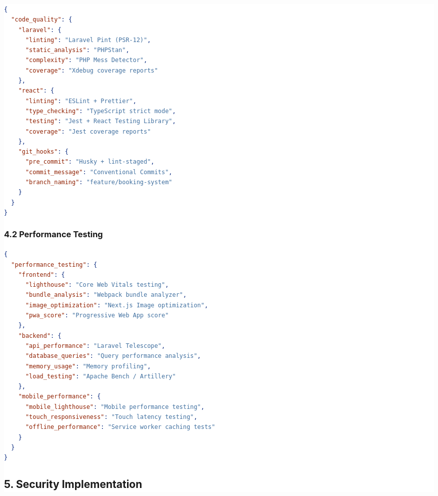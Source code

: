 ```json
{
  "code_quality": {
    "laravel": {
      "linting": "Laravel Pint (PSR-12)",
      "static_analysis": "PHPStan",
      "complexity": "PHP Mess Detector",
      "coverage": "Xdebug coverage reports"
    },
    "react": {
      "linting": "ESLint + Prettier",
      "type_checking": "TypeScript strict mode",
      "testing": "Jest + React Testing Library",
      "coverage": "Jest coverage reports"
    },
    "git_hooks": {
      "pre_commit": "Husky + lint-staged",
      "commit_message": "Conventional Commits",
      "branch_naming": "feature/booking-system"
    }
  }
}
```

### 4.2 Performance Testing

```json
{
  "performance_testing": {
    "frontend": {
      "lighthouse": "Core Web Vitals testing",
      "bundle_analysis": "Webpack bundle analyzer",
      "image_optimization": "Next.js Image optimization",
      "pwa_score": "Progressive Web App score"
    },
    "backend": {
      "api_performance": "Laravel Telescope",
      "database_queries": "Query performance analysis",
      "memory_usage": "Memory profiling",
      "load_testing": "Apache Bench / Artillery"
    },
    "mobile_performance": {
      "mobile_lighthouse": "Mobile performance testing",
      "touch_responsiveness": "Touch latency testing",
      "offline_performance": "Service worker caching tests"
    }
  }
}
```

## 5. Security Implementation
